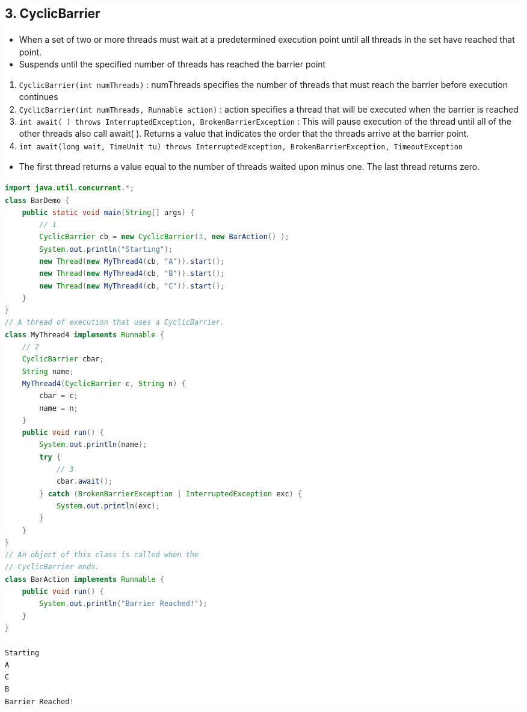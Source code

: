 ## 3. CyclicBarrier
* When a set of two or more threads must wait at a predetermined execution point until all threads in the set have reached that point.
* Suspends until the specified number of threads has reached the barrier point
1. `CyclicBarrier(int numThreads)` : numThreads specifies the number of threads that must reach the barrier before execution continues
2. `CyclicBarrier(int numThreads, Runnable action)` : action specifies a thread that will be executed when the barrier is reached
3. `int await( ) throws InterruptedException, BrokenBarrierException` : This will pause execution of the thread until all of the other threads also call await( ). Returns a value that indicates the order that the threads arrive at the barrier point.
4. `int await(long wait, TimeUnit tu) throws InterruptedException, BrokenBarrierException, TimeoutException`
* The first thread returns a value equal to the number of threads waited 
upon minus one. The last thread returns zero.
```java
import java.util.concurrent.*;
class BarDemo {
    public static void main(String[] args) {
        // 1
        CyclicBarrier cb = new CyclicBarrier(3, new BarAction() );
        System.out.println("Starting");
        new Thread(new MyThread4(cb, "A")).start();
        new Thread(new MyThread4(cb, "B")).start();
        new Thread(new MyThread4(cb, "C")).start();
    }
}
// A thread of execution that uses a CyclicBarrier.
class MyThread4 implements Runnable {
    // 2
    CyclicBarrier cbar;
    String name;
    MyThread4(CyclicBarrier c, String n) {
        cbar = c;
        name = n;
    }
    public void run() {
        System.out.println(name);
        try {
            // 3
            cbar.await();
        } catch (BrokenBarrierException | InterruptedException exc) {
            System.out.println(exc);
        }
    }
}
// An object of this class is called when the
// CyclicBarrier ends.
class BarAction implements Runnable {
    public void run() {
        System.out.println("Barrier Reached!");
    }
}

Starting
A
C
B
Barrier Reached!
```
